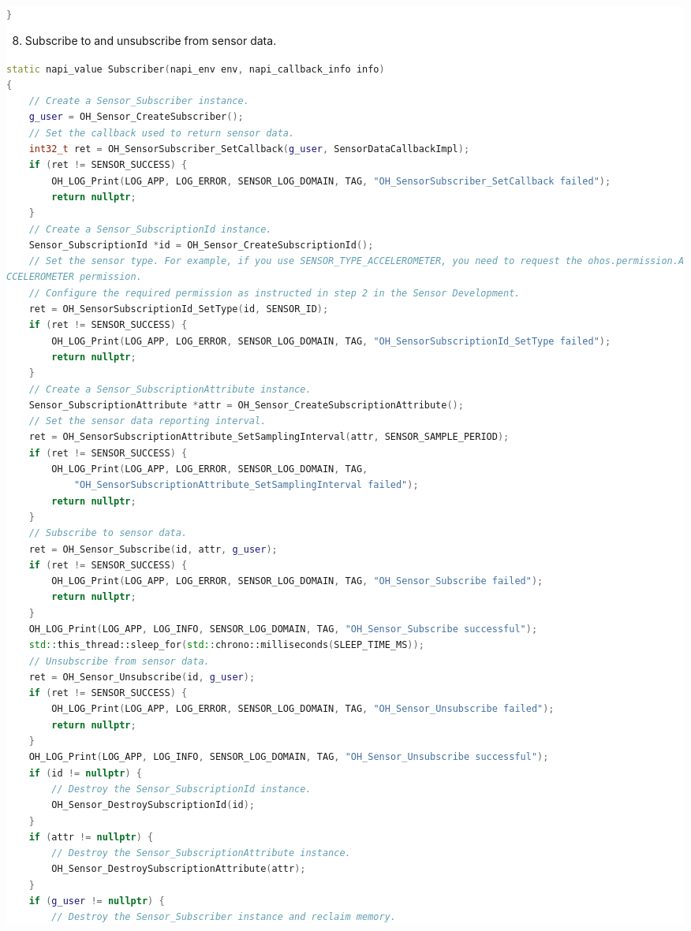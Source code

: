 ``` C++
}
```


8. Subscribe to and unsubscribe from sensor data.

   

``` C++
static napi_value Subscriber(napi_env env, napi_callback_info info)
{
    // Create a Sensor_Subscriber instance.
    g_user = OH_Sensor_CreateSubscriber();
    // Set the callback used to return sensor data.
    int32_t ret = OH_SensorSubscriber_SetCallback(g_user, SensorDataCallbackImpl);
    if (ret != SENSOR_SUCCESS) {
        OH_LOG_Print(LOG_APP, LOG_ERROR, SENSOR_LOG_DOMAIN, TAG, "OH_SensorSubscriber_SetCallback failed");
        return nullptr;
    }
    // Create a Sensor_SubscriptionId instance.
    Sensor_SubscriptionId *id = OH_Sensor_CreateSubscriptionId();
    // Set the sensor type. For example, if you use SENSOR_TYPE_ACCELEROMETER, you need to request the ohos.permission.ACCELEROMETER permission.
    // Configure the required permission as instructed in step 2 in the Sensor Development.
    ret = OH_SensorSubscriptionId_SetType(id, SENSOR_ID);
    if (ret != SENSOR_SUCCESS) {
        OH_LOG_Print(LOG_APP, LOG_ERROR, SENSOR_LOG_DOMAIN, TAG, "OH_SensorSubscriptionId_SetType failed");
        return nullptr;
    }
    // Create a Sensor_SubscriptionAttribute instance.
    Sensor_SubscriptionAttribute *attr = OH_Sensor_CreateSubscriptionAttribute();
    // Set the sensor data reporting interval.
    ret = OH_SensorSubscriptionAttribute_SetSamplingInterval(attr, SENSOR_SAMPLE_PERIOD);
    if (ret != SENSOR_SUCCESS) {
        OH_LOG_Print(LOG_APP, LOG_ERROR, SENSOR_LOG_DOMAIN, TAG,
            "OH_SensorSubscriptionAttribute_SetSamplingInterval failed");
        return nullptr;
    }
    // Subscribe to sensor data.
    ret = OH_Sensor_Subscribe(id, attr, g_user);
    if (ret != SENSOR_SUCCESS) {
        OH_LOG_Print(LOG_APP, LOG_ERROR, SENSOR_LOG_DOMAIN, TAG, "OH_Sensor_Subscribe failed");
        return nullptr;
    }
    OH_LOG_Print(LOG_APP, LOG_INFO, SENSOR_LOG_DOMAIN, TAG, "OH_Sensor_Subscribe successful");
    std::this_thread::sleep_for(std::chrono::milliseconds(SLEEP_TIME_MS));
    // Unsubscribe from sensor data.
    ret = OH_Sensor_Unsubscribe(id, g_user);
    if (ret != SENSOR_SUCCESS) {
        OH_LOG_Print(LOG_APP, LOG_ERROR, SENSOR_LOG_DOMAIN, TAG, "OH_Sensor_Unsubscribe failed");
        return nullptr;
    }
    OH_LOG_Print(LOG_APP, LOG_INFO, SENSOR_LOG_DOMAIN, TAG, "OH_Sensor_Unsubscribe successful");
    if (id != nullptr) {
        // Destroy the Sensor_SubscriptionId instance.
        OH_Sensor_DestroySubscriptionId(id);
    }
    if (attr != nullptr) {
        // Destroy the Sensor_SubscriptionAttribute instance.
        OH_Sensor_DestroySubscriptionAttribute(attr);
    }
    if (g_user != nullptr) {
        // Destroy the Sensor_Subscriber instance and reclaim memory.
```